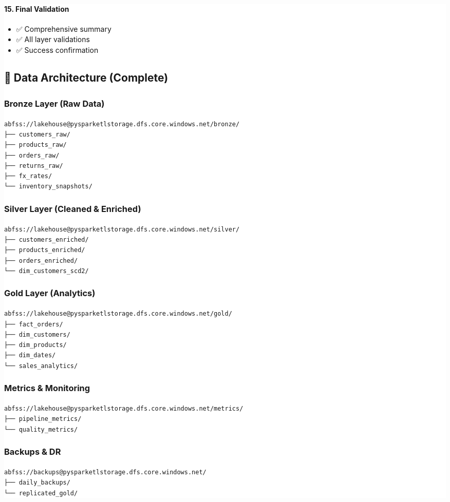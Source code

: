 #### **15. Final Validation**
- ✅ Comprehensive summary
- ✅ All layer validations
- ✅ Success confirmation

## 📁 **Data Architecture (Complete)**

### **Bronze Layer (Raw Data)**
```
abfss://lakehouse@pysparketlstorage.dfs.core.windows.net/bronze/
├── customers_raw/
├── products_raw/
├── orders_raw/
├── returns_raw/
├── fx_rates/
└── inventory_snapshots/
```

### **Silver Layer (Cleaned & Enriched)**
```
abfss://lakehouse@pysparketlstorage.dfs.core.windows.net/silver/
├── customers_enriched/
├── products_enriched/
├── orders_enriched/
└── dim_customers_scd2/
```

### **Gold Layer (Analytics)**
```
abfss://lakehouse@pysparketlstorage.dfs.core.windows.net/gold/
├── fact_orders/
├── dim_customers/
├── dim_products/
├── dim_dates/
└── sales_analytics/
```

### **Metrics & Monitoring**
```
abfss://lakehouse@pysparketlstorage.dfs.core.windows.net/metrics/
├── pipeline_metrics/
└── quality_metrics/
```

### **Backups & DR**
```
abfss://backups@pysparketlstorage.dfs.core.windows.net/
├── daily_backups/
└── replicated_gold/
```
